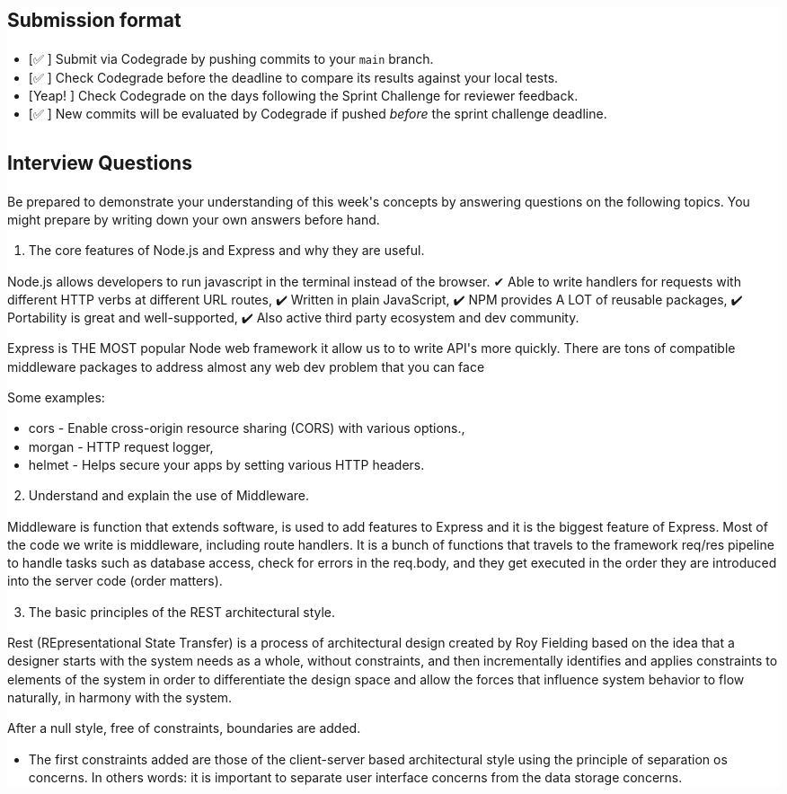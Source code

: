 ## Submission format

- [✅ ] Submit via Codegrade by pushing commits to your `main` branch.
- [✅ ] Check Codegrade before the deadline to compare its results against your local tests.
- [Yeap! ] Check Codegrade on the days following the Sprint Challenge for reviewer feedback.
- [✅ ] New commits will be evaluated by Codegrade if pushed _before_ the sprint challenge deadline.

## Interview Questions

Be prepared to demonstrate your understanding of this week's concepts by answering questions on the following topics. You might prepare by writing down your own answers before hand.

1. The core features of Node.js and Express and why they are useful.

Node.js allows developers to run javascript in the terminal instead of the browser.
✔ Able to write handlers for requests with different HTTP verbs at different URL routes,
✔️ Written in plain JavaScript,
✔️ NPM provides A LOT of reusable packages,
✔️ Portability is great and well-supported,
✔️ Also active third party ecosystem and dev community.

Express is THE MOST popular Node web framework it allow us to to write API's more quickly.
There are tons of compatible middleware packages to address almost any web dev problem that you can face

Some examples:

- cors - Enable cross-origin resource sharing (CORS) with various options.,
- morgan - HTTP request logger,
- helmet - Helps secure your apps by setting various HTTP headers.

2. Understand and explain the use of Middleware.

Middleware is function that extends software, is used to add features to Express and it is the biggest feature of Express.
Most of the code we write is middleware, including route handlers.
It is a bunch of functions that travels to the framework req/res pipeline to handle tasks such as database access,
check for errors in the req.body, and they get executed in the order they are introduced into the server code (order matters).

3. The basic principles of the REST architectural style.

Rest (REpresentational State Transfer) is a process of architectural design created by Roy Fielding based on the idea that
a designer starts with the system needs as a whole, without constraints, and then incrementally identifies
and applies constraints to elements of the system in order to differentiate the design space and
allow the forces that influence system behavior to flow naturally, in harmony with the system.

After a null style, free of constraints, boundaries are added.

- The first constraints added are those of the client-server based architectural style using the principle of separation os concerns.
  In others words: it is important to separate user interface concerns from the data storage concerns.
